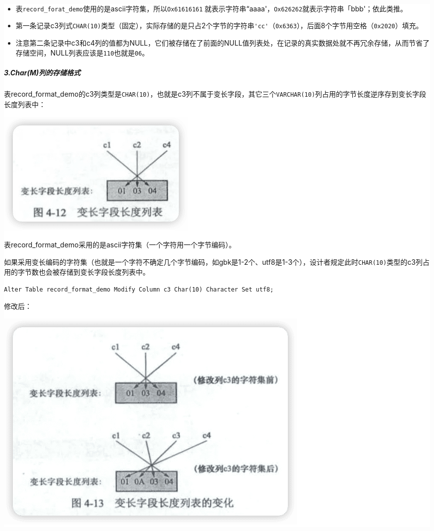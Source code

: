 - 表`record_forat_demo`使用的是ascii字符集，所以`Ox61616161` 就表示字符串“aaaa'，`Ox626262`就表示字符串「bbb'；依此类推。

- 第一条记录c3列式`CHAR(10)`类型（固定），实际存储的是只占2个字节的字符串`'cc'`（`0x6363`），后面8个字节用空格（`0x2020`）填充。

- 注意第二条记录中c3和c4列的值都为NULL，它们被存储在了前面的NULL值列表处，在记录的真实数据处就不再冗余存储，从而节省了存储空间，NULL列表应该是`110`也就是`06`。

##### 3.Char(M)列的存储格式

表record_format_demo的c3列类型是`CHAR(10)`，也就是c3列不属于变长字段，其它三个`VARCHAR(10)`列占用的字节长度逆序存到变长字段长度列表中：

![](images/image-20230228230814249.png)

表record_format_demo采用的是ascii字符集（一个字符用一个字节编码）。

如果采用变长编码的字符集（也就是一个字符不确定几个字节编码，如gbk是1-2个、utf8是1-3个），设计者规定此时`CHAR(10)`类型的c3列占用的字节数也会被存储到变长字段长度列表中。

```mysql
Alter Table record_format_demo Modify Column c3 Char(10) Character Set utf8;
```

修改后：

![](images/image-20230228231505035.png)
